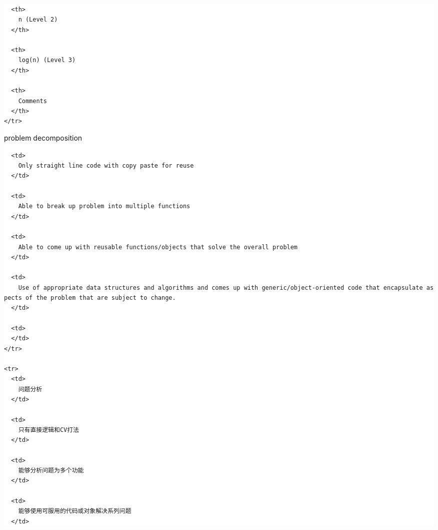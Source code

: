       <th>
        n (Level 2)
      </th>
      
      <th>
        log(n) (Level 3)
      </th>
      
      <th>
        Comments
      </th>
    </tr>
  </thead>
  
  <tbody>
    <tr>
      <td>
        problem decomposition
      </td>
      
      <td>
        Only straight line code with copy paste for reuse
      </td>
      
      <td>
        Able to break up problem into multiple functions
      </td>
      
      <td>
        Able to come up with reusable functions/objects that solve the overall problem
      </td>
      
      <td>
        Use of appropriate data structures and algorithms and comes up with generic/object-oriented code that encapsulate aspects of the problem that are subject to change.
      </td>
      
      <td>
      </td>
    </tr>
    
    <tr>
      <td>
        问题分析
      </td>
      
      <td>
        只有直接逻辑和CV打法
      </td>
      
      <td>
        能够分析问题为多个功能
      </td>
      
      <td>
        能够使用可服用的代码或对象解决系列问题
      </td>
      